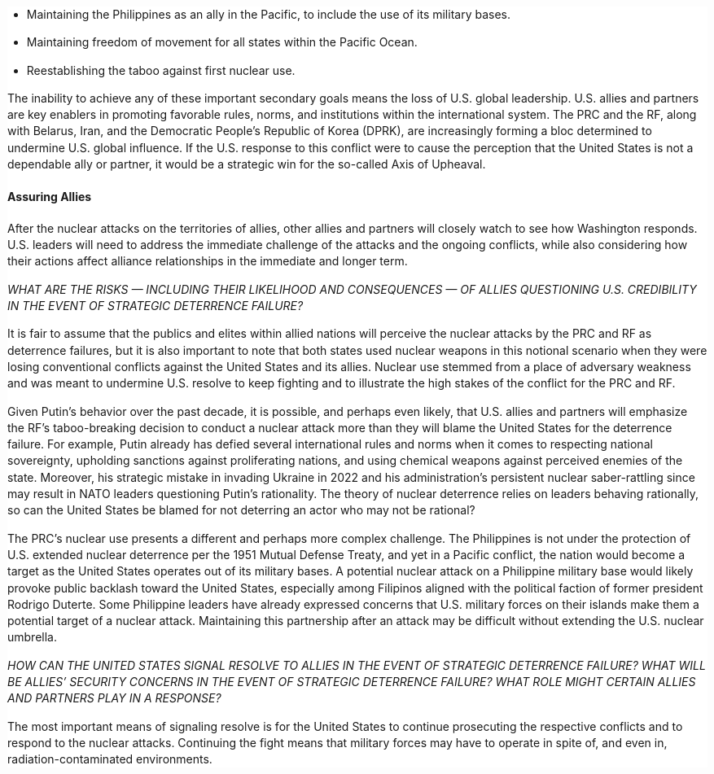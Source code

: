 - Maintaining the Philippines as an ally in the Pacific, to include the use of its military bases.

- Maintaining freedom of movement for all states within the Pacific Ocean.

- Reestablishing the taboo against first nuclear use.

The inability to achieve any of these important secondary goals means the loss of U.S. global leadership. U.S. allies and partners are key enablers in promoting favorable rules, norms, and institutions within the international system. The PRC and the RF, along with Belarus, Iran, and the Democratic People’s Republic of Korea (DPRK), are increasingly forming a bloc determined to undermine U.S. global influence. If the U.S. response to this conflict were to cause the perception that the United States is not a dependable ally or partner, it would be a strategic win for the so-called Axis of Upheaval.

#### Assuring Allies

After the nuclear attacks on the territories of allies, other allies and partners will closely watch to see how Washington responds. U.S. leaders will need to address the immediate challenge of the attacks and the ongoing conflicts, while also considering how their actions affect alliance relationships in the immediate and longer term.

_WHAT ARE THE RISKS — INCLUDING THEIR LIKELIHOOD AND CONSEQUENCES — OF ALLIES QUESTIONING U.S. CREDIBILITY IN THE EVENT OF STRATEGIC DETERRENCE FAILURE?_

It is fair to assume that the publics and elites within allied nations will perceive the nuclear attacks by the PRC and RF as deterrence failures, but it is also important to note that both states used nuclear weapons in this notional scenario when they were losing conventional conflicts against the United States and its allies. Nuclear use stemmed from a place of adversary weakness and was meant to undermine U.S. resolve to keep fighting and to illustrate the high stakes of the conflict for the PRC and RF.

Given Putin’s behavior over the past decade, it is possible, and perhaps even likely, that U.S. allies and partners will emphasize the RF’s taboo-breaking decision to conduct a nuclear attack more than they will blame the United States for the deterrence failure. For example, Putin already has defied several international rules and norms when it comes to respecting national sovereignty, upholding sanctions against proliferating nations, and using chemical weapons against perceived enemies of the state. Moreover, his strategic mistake in invading Ukraine in 2022 and his administration’s persistent nuclear saber-rattling since may result in NATO leaders questioning Putin’s rationality. The theory of nuclear deterrence relies on leaders behaving rationally, so can the United States be blamed for not deterring an actor who may not be rational?

The PRC’s nuclear use presents a different and perhaps more complex challenge. The Philippines is not under the protection of U.S. extended nuclear deterrence per the 1951 Mutual Defense Treaty, and yet in a Pacific conflict, the nation would become a target as the United States operates out of its military bases. A potential nuclear attack on a Philippine military base would likely provoke public backlash toward the United States, especially among Filipinos aligned with the political faction of former president Rodrigo Duterte. Some Philippine leaders have already expressed concerns that U.S. military forces on their islands make them a potential target of a nuclear attack. Maintaining this partnership after an attack may be difficult without extending the U.S. nuclear umbrella.

_HOW CAN THE UNITED STATES SIGNAL RESOLVE TO ALLIES IN THE EVENT OF STRATEGIC DETERRENCE FAILURE? WHAT WILL BE ALLIES’ SECURITY CONCERNS IN THE EVENT OF STRATEGIC DETERRENCE FAILURE? WHAT ROLE MIGHT CERTAIN ALLIES AND PARTNERS PLAY IN A RESPONSE?_

The most important means of signaling resolve is for the United States to continue prosecuting the respective conflicts and to respond to the nuclear attacks. Continuing the fight means that military forces may have to operate in spite of, and even in, radiation-contaminated environments.
